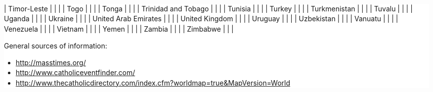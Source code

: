 | Timor-Leste |  |  |
| Togo |  |  |
| Tonga |  |  |
| Trinidad and Tobago |  |  |
| Tunisia |  |  |
| Turkey |  |  |
| Turkmenistan |  |  |
| Tuvalu |  |  |
| Uganda |  |  |
| Ukraine |  |  |
| United Arab Emirates |  |  |
| United Kingdom |  |  |
| Uruguay |  |  |
| Uzbekistan |  |  |
| Vanuatu |  |  |
| Venezuela |  |  |
| Vietnam |  |  |
| Yemen |  |  |
| Zambia |  |  |
| Zimbabwe |  |  |

General sources of information: 
* http://masstimes.org/
* http://www.catholiceventfinder.com/
* http://www.thecatholicdirectory.com/index.cfm?worldmap=true&MapVersion=World
